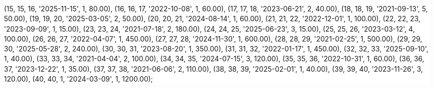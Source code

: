 (15, 15, 16, '2025-11-15', 1, 80.00),
(16, 16, 17, '2022-10-08', 1, 60.00),
(17, 17, 18, '2023-06-21', 2, 40.00),
(18, 18, 19, '2021-09-13', 5, 50.00),
(19, 19, 20, '2025-03-05', 2, 50.00),
(20, 20, 21, '2024-08-14', 1, 60.00),
(21, 21, 22, '2022-12-01', 1, 100.00),
(22, 22, 23, '2023-09-09', 1, 15.00),
(23, 23, 24, '2021-07-18', 2, 180.00),
(24, 24, 25, '2025-06-23', 3, 15.00),
(25, 25, 26, '2023-03-12', 4, 100.00),
(26, 26, 27, '2022-04-07', 1, 450.00),
(27, 27, 28, '2024-11-30', 1, 600.00),
(28, 28, 29, '2021-02-25', 1, 500.00),
(29, 29, 30, '2025-05-28', 2, 240.00),
(30, 30, 31, '2023-08-20', 1, 350.00),
(31, 31, 32, '2022-01-17', 1, 450.00),
(32, 32, 33, '2025-09-10', 1, 40.00),
(33, 33, 34, '2021-04-04', 2, 100.00),
(34, 34, 35, '2024-07-15', 3, 120.00),
(35, 35, 36, '2022-10-31', 1, 60.00),
(36, 36, 37, '2023-12-22', 1, 35.00),
(37, 37, 38, '2021-06-06', 2, 110.00),
(38, 38, 39, '2025-02-01', 1, 40.00),
(39, 39, 40, '2023-11-26', 3, 120.00),
(40, 40, 1, '2024-03-09', 1, 1200.00);
